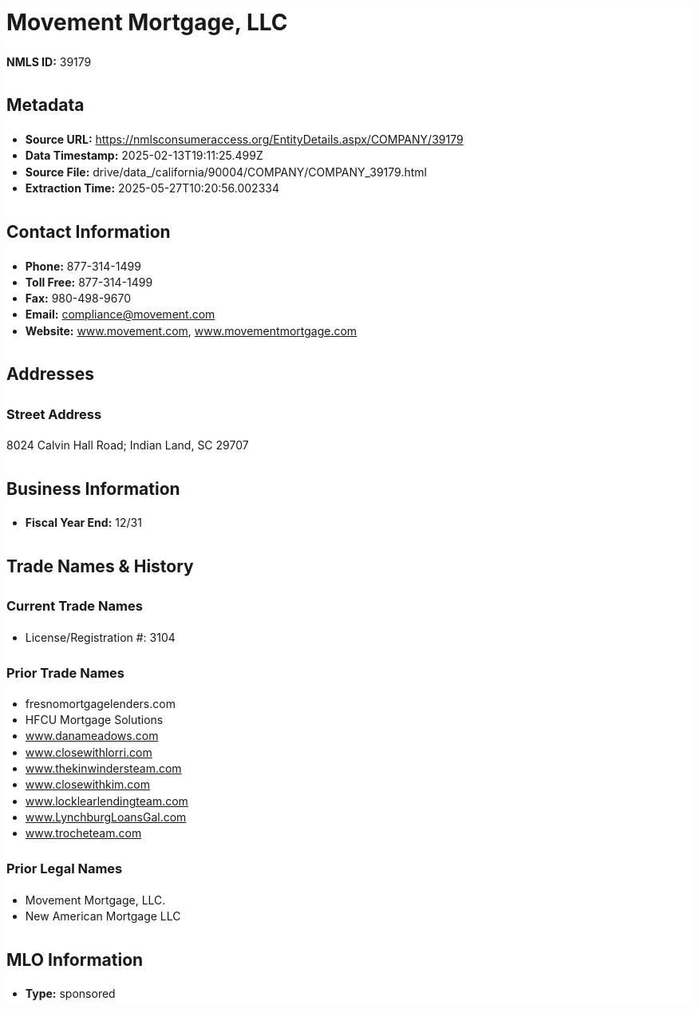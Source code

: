 # Movement Mortgage, LLC

**NMLS ID:** 39179

## Metadata
- **Source URL:** https://nmlsconsumeraccess.org/EntityDetails.aspx/COMPANY/39179
- **Data Timestamp:** 2025-02-13T19:11:25.499Z
- **Source File:** drive/data_/california/90004/COMPANY/COMPANY_39179.html
- **Extraction Time:** 2025-05-27T10:20:56.002334

## Contact Information
- **Phone:** 877-314-1499
- **Toll Free:** 877-314-1499
- **Fax:** 980-498-9670
- **Email:** compliance@movement.com
- **Website:** www.movement.com, www.movementmortgage.com

## Addresses
### Street Address
8024 Calvin Hall Road; Indian Land, SC 29707

## Business Information
- **Fiscal Year End:** 12/31

## Trade Names & History
### Current Trade Names
- License/Registration #: 3104

### Prior Trade Names
- fresnomortgagelenders.com
- HFCU Mortgage Solutions
- www.danameadows.com
- www.closewithlorri.com
- www.thekinwindersteam.com
- www.closewithkim.com
- www.locklearlendingteam.com
- www.LynchburgLoansGal.com
- www.trocheteam.com

### Prior Legal Names
- Movement Mortgage, LLC.
- New American Mortgage LLC

## MLO Information
- **Type:** sponsored
